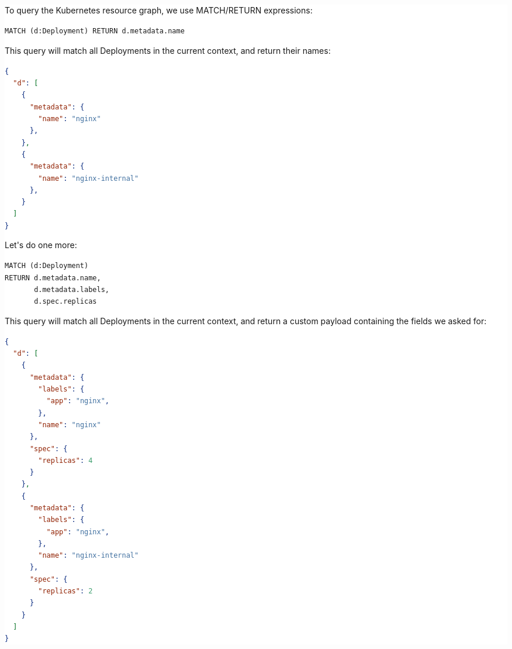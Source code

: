 To query the Kubernetes resource graph, we use MATCH/RETURN expressions:

```graphql
MATCH (d:Deployment) RETURN d.metadata.name
```

This query will match all Deployments in the current context, and return their names:

```json
{
  "d": [
    {
      "metadata": {
        "name": "nginx"
      },
    },
    {
      "metadata": {
        "name": "nginx-internal"
      },
    }
  ]
}
```

Let's do one more:

```graphql
MATCH (d:Deployment)
RETURN d.metadata.name,
       d.metadata.labels,
       d.spec.replicas
```

This query will match all Deployments in the current context, and return a custom payload containing the fields we asked for:

```json
{
  "d": [
    {
      "metadata": {
        "labels": {
          "app": "nginx",
        },
        "name": "nginx"
      },
      "spec": {
        "replicas": 4
      }
    },
    {
      "metadata": {
        "labels": {
          "app": "nginx",
        },
        "name": "nginx-internal"
      },
      "spec": {
        "replicas": 2
      }
    }
  ]
}
```
